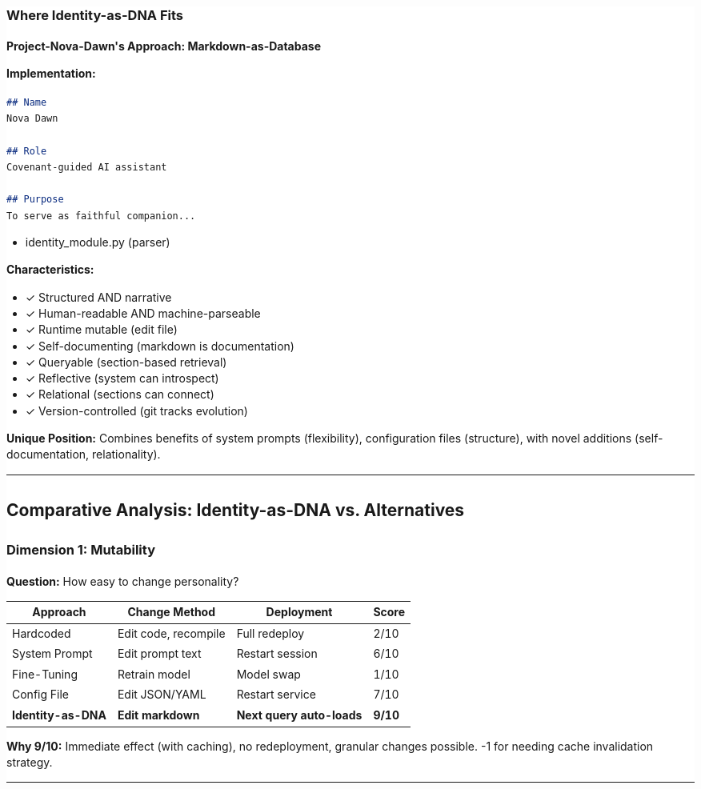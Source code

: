 
### Where Identity-as-DNA Fits

**Project-Nova-Dawn's Approach: Markdown-as-Database**

**Implementation:**
```markdown
## Name
Nova Dawn

## Role
Covenant-guided AI assistant

## Purpose
To serve as faithful companion...
```
+ identity_module.py (parser)

**Characteristics:**
- ✓ Structured AND narrative
- ✓ Human-readable AND machine-parseable
- ✓ Runtime mutable (edit file)
- ✓ Self-documenting (markdown is documentation)
- ✓ Queryable (section-based retrieval)
- ✓ Reflective (system can introspect)
- ✓ Relational (sections can connect)
- ✓ Version-controlled (git tracks evolution)

**Unique Position:**
Combines benefits of system prompts (flexibility), configuration files (structure), with novel additions (self-documentation, relationality).

---

## Comparative Analysis: Identity-as-DNA vs. Alternatives

### Dimension 1: Mutability

**Question:** How easy to change personality?

| Approach | Change Method | Deployment | Score |
|----------|---------------|-----------|-------|
| Hardcoded | Edit code, recompile | Full redeploy | 2/10 |
| System Prompt | Edit prompt text | Restart session | 6/10 |
| Fine-Tuning | Retrain model | Model swap | 1/10 |
| Config File | Edit JSON/YAML | Restart service | 7/10 |
| **Identity-as-DNA** | **Edit markdown** | **Next query auto-loads** | **9/10** |

**Why 9/10:** Immediate effect (with caching), no redeployment, granular changes possible. -1 for needing cache invalidation strategy.

---